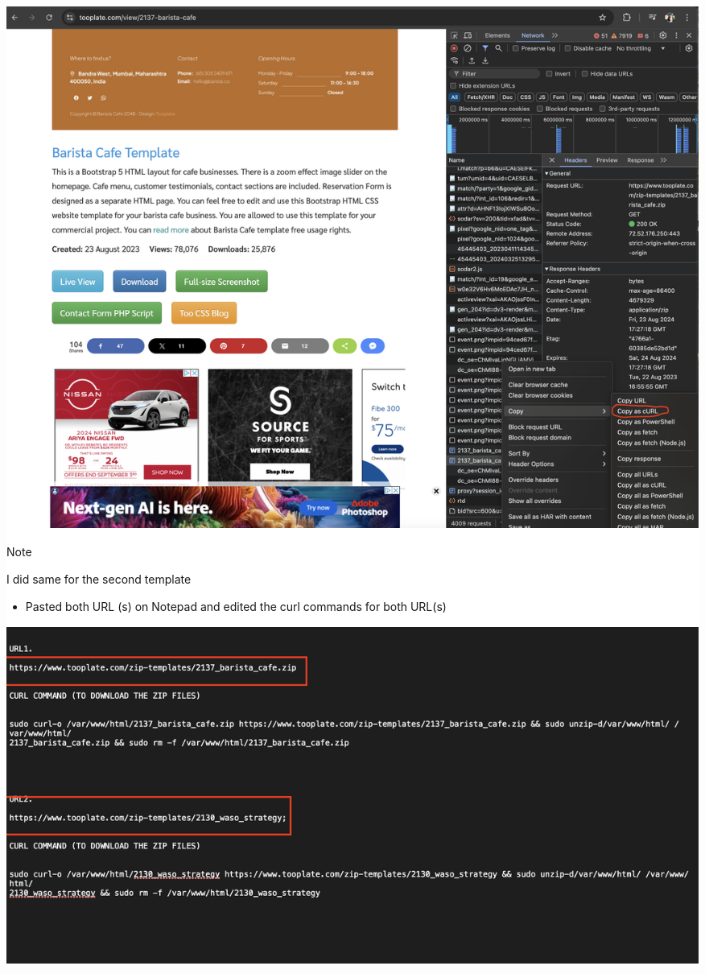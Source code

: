 ![4](img/4.png)

> [!NOTE]
I did same for the second template

- Pasted both URL (s) on Notepad and edited the curl commands for both URL(s)

![5](img/20.png)
